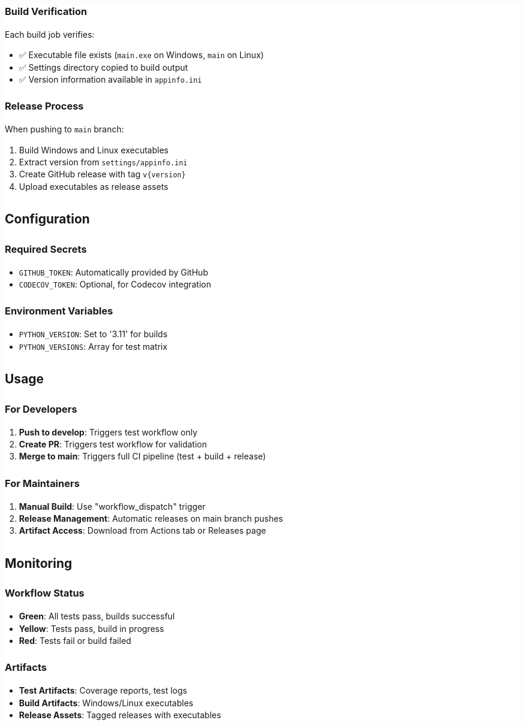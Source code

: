 ### Build Verification
Each build job verifies:
- ✅ Executable file exists (`main.exe` on Windows, `main` on Linux)
- ✅ Settings directory copied to build output
- ✅ Version information available in `appinfo.ini`

### Release Process
When pushing to `main` branch:
1. Build Windows and Linux executables
2. Extract version from `settings/appinfo.ini`
3. Create GitHub release with tag `v{version}`
4. Upload executables as release assets

## Configuration

### Required Secrets
- `GITHUB_TOKEN`: Automatically provided by GitHub
- `CODECOV_TOKEN`: Optional, for Codecov integration

### Environment Variables
- `PYTHON_VERSION`: Set to '3.11' for builds
- `PYTHON_VERSIONS`: Array for test matrix

## Usage

### For Developers
1. **Push to develop**: Triggers test workflow only
2. **Create PR**: Triggers test workflow for validation
3. **Merge to main**: Triggers full CI pipeline (test + build + release)

### For Maintainers
1. **Manual Build**: Use "workflow_dispatch" trigger
2. **Release Management**: Automatic releases on main branch pushes
3. **Artifact Access**: Download from Actions tab or Releases page

## Monitoring

### Workflow Status
- **Green**: All tests pass, builds successful
- **Yellow**: Tests pass, build in progress
- **Red**: Tests fail or build failed

### Artifacts
- **Test Artifacts**: Coverage reports, test logs
- **Build Artifacts**: Windows/Linux executables
- **Release Assets**: Tagged releases with executables

